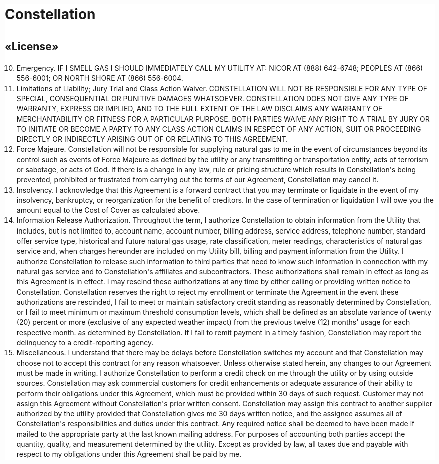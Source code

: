 # Constellation 

## «License»

10. Emergency. IF I SMELL GAS I SHOULD IMMEDIATELY CALL MY UTILITY AT: NICOR AT (888) 642-6748; PEOPLES AT (866) 556-6001; OR NORTH SHORE AT (866) 556-6004.
11. Limitations of Liability; Jury Trial and Class Action Waiver. CONSTELLATION WILL NOT BE RESPONSIBLE FOR ANY TYPE OF SPECIAL, CONSEQUENTIAL OR PUNITIVE DAMAGES WHATSOEVER. CONSTELLATION DOES NOT GIVE ANY TYPE OF WARRANTY, EXPRESS OR IMPLIED, AND TO THE FULL EXTENT OF THE LAW DISCLAIMS ANY WARRANTY OF MERCHANTABILITY OR FITNESS FOR A PARTICULAR PURPOSE. BOTH PARTIES WAIVE ANY RIGHT TO A TRIAL BY JURY OR TO INITIATE OR BECOME A PARTY TO ANY CLASS ACTION CLAIMS IN RESPECT OF ANY ACTION, SUIT OR PROCEEDING DIRECTLY OR INDIRECTLY ARISING OUT OF OR RELATING TO THIS AGREEMENT.
12. Force Majeure. Constellation will not be responsible for supplying natural gas to me in the event of circumstances beyond its control such as events of Force Majeure as defined by the utility or any transmitting or transportation entity, acts of terrorism or sabotage, or acts of God. If there is a change in any law, rule or pricing structure which results in Constellation's being prevented, prohibited or frustrated from carrying out the terms of our Agreement, Constellation may cancel it.
13. Insolvency. I acknowledge that this Agreement is a forward contract that you may terminate or liquidate in the event of my insolvency, bankruptcy, or reorganization for the benefit of creditors. In the case of termination or liquidation I will owe you the amount equal to the Cost of Cover as calculated above.
14. Information Release Authorization. Throughout the term, I authorize Constellation to obtain information from the Utility that includes, but is not limited to, account name, account number, billing address, service address, telephone number, standard offer service type, historical and future natural gas usage, rate classification, meter readings, characteristics of natural gas service and, when charges hereunder are included on my Utility bill, billing and payment information from the Utility. I authorize Constellation to release such information to third parties that need to know such information in connection with my natural gas service and to Constellation's affiliates and subcontractors. These authorizations shall remain in effect as long as this Agreement is in effect. I may rescind these authorizations at any time by either calling or providing written notice to Constellation. Constellation reserves the right to reject my enrollment or terminate the Agreement in the event these authorizations are rescinded, I fail to meet or maintain satisfactory credit standing as reasonably determined by Constellation, or I fail to meet minimum or maximum threshold consumption levels, which shall be defined as an absolute variance of twenty (20) percent or more (exclusive of any expected weather impact) from the previous twelve (12) months' usage for each respective month. as determined by Constellation. If I fail to remit payment in a timely fashion, Constellation may report the delinquency to a credit-reporting agency.
15. Miscellaneous. I understand that there may be delays before Constellation switches my account and that Constellation may choose not to accept this contract for any reason whatsoever. Unless otherwise stated herein, any changes to our Agreement must be made in writing. I authorize Constellation to perform a credit check on me through the utility or by using outside sources. Constellation may ask commercial customers for credit enhancements or adequate assurance of their ability to perform their obligations under this Agreement, which must be provided within 30 days of such request. Customer may not assign this Agreement without Constellation's prior written consent. Constellation may assign this contract to another supplier authorized by the utility provided that Constellation gives me 30 days written notice, and the assignee assumes all of Constellation's responsibilities and duties under this contract. Any required notice shall be deemed to have been made if mailed to the appropriate party at the last known mailing address. For purposes of accounting both parties accept the quantity, quality, and measurement determined by the utility. Except as provided by law, all taxes due and payable with respect to my obligations under this Agreement shall be paid by me.

